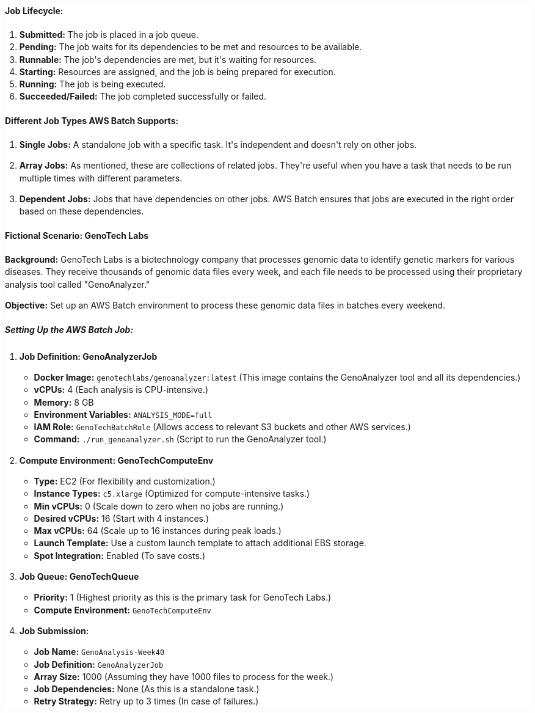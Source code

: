 #### Job Lifecycle:

1. **Submitted:** The job is placed in a job queue.
2. **Pending:** The job waits for its dependencies to be met and resources to be available.
3. **Runnable:** The job's dependencies are met, but it's waiting for resources.
4. **Starting:** Resources are assigned, and the job is being prepared for execution.
5. **Running:** The job is being executed.
6. **Succeeded/Failed:** The job completed successfully or failed.

#### Different Job Types AWS Batch Supports:

1. **Single Jobs:** A standalone job with a specific task. It's independent and doesn't rely on other jobs.
    
2. **Array Jobs:** As mentioned, these are collections of related jobs. They're useful when you have a task that needs to be run multiple times with different parameters.
    
3. **Dependent Jobs:** Jobs that have dependencies on other jobs. AWS Batch ensures that jobs are executed in the right order based on these dependencies.

#### Fictional Scenario: GenoTech Labs

**Background:** GenoTech Labs is a biotechnology company that processes genomic data to identify genetic markers for various diseases. They receive thousands of genomic data files every week, and each file needs to be processed using their proprietary analysis tool called "GenoAnalyzer."

**Objective:** Set up an AWS Batch environment to process these genomic data files in batches every weekend.

##### Setting Up the AWS Batch Job:

1. **Job Definition: GenoAnalyzerJob**
    
    - **Docker Image:** `genotechlabs/genoanalyzer:latest` (This image contains the GenoAnalyzer tool and all its dependencies.)
    - **vCPUs:** 4 (Each analysis is CPU-intensive.)
    - **Memory:** 8 GB
    - **Environment Variables:** `ANALYSIS_MODE=full`
    - **IAM Role:** `GenoTechBatchRole` (Allows access to relevant S3 buckets and other AWS services.)
    - **Command:** `./run_genoanalyzer.sh` (Script to run the GenoAnalyzer tool.)
2. **Compute Environment: GenoTechComputeEnv**
    
    - **Type:** EC2 (For flexibility and customization.)
    - **Instance Types:** `c5.xlarge` (Optimized for compute-intensive tasks.)
    - **Min vCPUs:** 0 (Scale down to zero when no jobs are running.)
    - **Desired vCPUs:** 16 (Start with 4 instances.)
    - **Max vCPUs:** 64 (Scale up to 16 instances during peak loads.)
    - **Launch Template:** Use a custom launch template to attach additional EBS storage.
    - **Spot Integration:** Enabled (To save costs.)
3. **Job Queue: GenoTechQueue**
    
    - **Priority:** 1 (Highest priority as this is the primary task for GenoTech Labs.)
    - **Compute Environment:** `GenoTechComputeEnv`
4. **Job Submission:**
    
    - **Job Name:** `GenoAnalysis-Week40`
    - **Job Definition:** `GenoAnalyzerJob`
    - **Array Size:** 1000 (Assuming they have 1000 files to process for the week.)
    - **Job Dependencies:** None (As this is a standalone task.)
    - **Retry Strategy:** Retry up to 3 times (In case of failures.)
